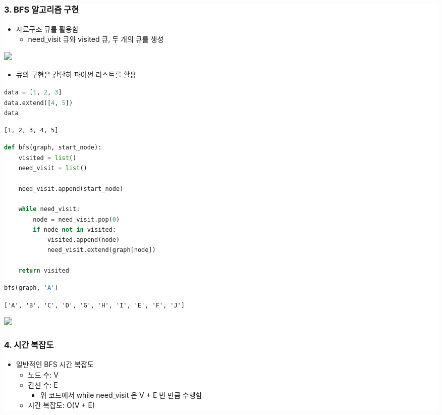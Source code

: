 

### 3. BFS 알고리즘 구현

- 자료구조 큐를 활용함
  - need_visit 큐와 visited 큐, 두 개의 큐를 생성
  
<img src="https://www.fun-coding.org/00_Images/bfsqueue.png" width=700>

- 큐의 구현은 간단히 파이썬 리스트를 활용


```python
data = [1, 2, 3]
data.extend([4, 5])
data
```




    [1, 2, 3, 4, 5]




```python
def bfs(graph, start_node):
    visited = list()
    need_visit = list()
    
    need_visit.append(start_node)
    
    while need_visit:
        node = need_visit.pop(0)
        if node not in visited:
            visited.append(node)
            need_visit.extend(graph[node])
    
    return visited
```


```python
bfs(graph, 'A')
```




    ['A', 'B', 'C', 'D', 'G', 'H', 'I', 'E', 'F', 'J']



<img src="https://www.fun-coding.org/00_Images/bfsgraph.png" width=700>

### 4. 시간 복잡도
- 일반적인 BFS 시간 복잡도
  - 노드 수: V
  - 간선 수: E
    - 위 코드에서 while need_visit 은 V + E 번 만큼 수행함
  - 시간 복잡도: O(V + E)
  